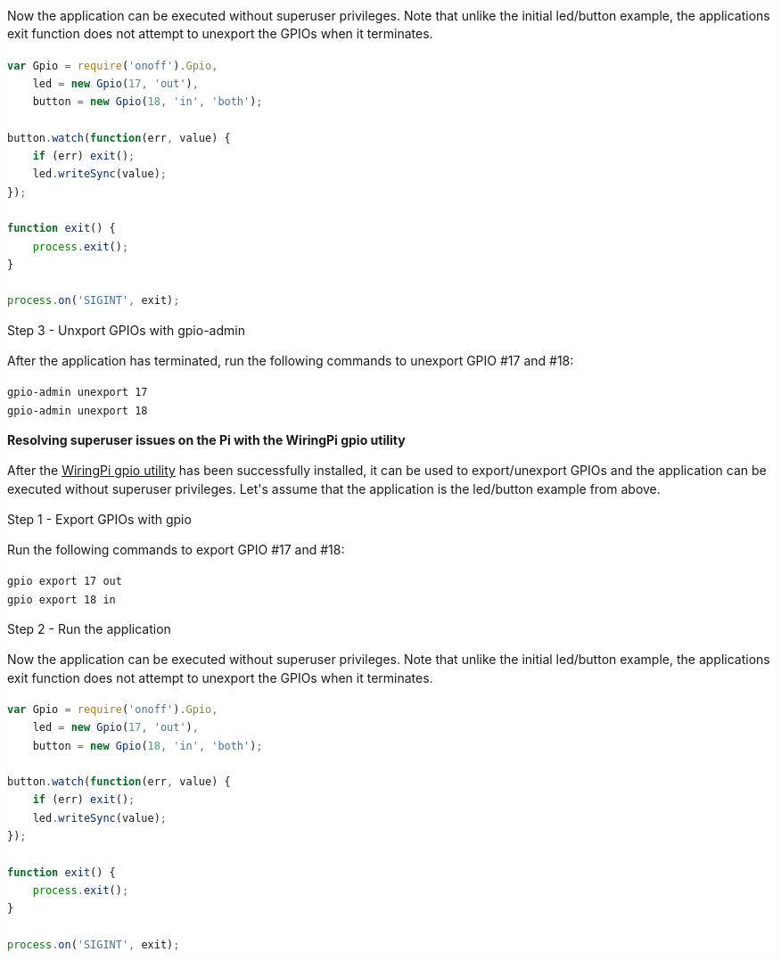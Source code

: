 Now the application can be executed without superuser privileges. Note that
unlike the initial led/button example, the applications exit function does
not attempt to unexport the GPIOs when it terminates.

```js
var Gpio = require('onoff').Gpio,
    led = new Gpio(17, 'out'),
    button = new Gpio(18, 'in', 'both');

button.watch(function(err, value) {
    if (err) exit();
    led.writeSync(value);
});

function exit() {
    process.exit();
}

process.on('SIGINT', exit);
```

Step 3 - Unxport GPIOs with gpio-admin

After the application has terminated, run the following commands to unexport
GPIO #17 and #18:

```bash
gpio-admin unexport 17
gpio-admin unexport 18
```

**Resolving superuser issues on the Pi with the WiringPi gpio utility**

After the [WiringPi gpio utility](http://wiringpi.com/the-gpio-utility/)
has been successfully installed, it can be used to export/unexport GPIOs and
the application can be executed without superuser privileges. Let's assume that
the application is the led/button example from above.

Step 1 - Export GPIOs with gpio

Run the following commands to export GPIO #17 and #18:

```bash
gpio export 17 out
gpio export 18 in
```

Step 2 - Run the application

Now the application can be executed without superuser privileges. Note that
unlike the initial led/button example, the applications exit function does
not attempt to unexport the GPIOs when it terminates.

```js
var Gpio = require('onoff').Gpio,
    led = new Gpio(17, 'out'),
    button = new Gpio(18, 'in', 'both');

button.watch(function(err, value) {
    if (err) exit();
    led.writeSync(value);
});

function exit() {
    process.exit();
}

process.on('SIGINT', exit);
```
